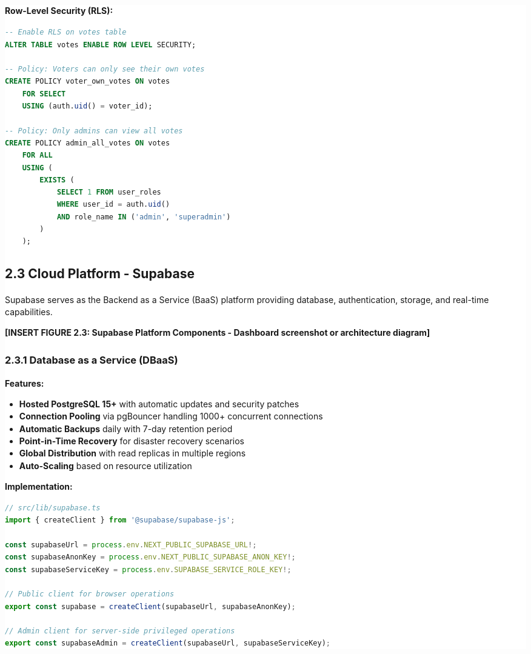**Row-Level Security (RLS):**

```sql
-- Enable RLS on votes table
ALTER TABLE votes ENABLE ROW LEVEL SECURITY;

-- Policy: Voters can only see their own votes
CREATE POLICY voter_own_votes ON votes
    FOR SELECT
    USING (auth.uid() = voter_id);

-- Policy: Only admins can view all votes
CREATE POLICY admin_all_votes ON votes
    FOR ALL
    USING (
        EXISTS (
            SELECT 1 FROM user_roles 
            WHERE user_id = auth.uid() 
            AND role_name IN ('admin', 'superadmin')
        )
    );
```

## 2.3 Cloud Platform - Supabase

Supabase serves as the Backend as a Service (BaaS) platform providing database, authentication, storage, and real-time capabilities.

**[INSERT FIGURE 2.3: Supabase Platform Components - Dashboard screenshot or architecture diagram]**

### 2.3.1 Database as a Service (DBaaS)

**Features:**
- **Hosted PostgreSQL 15+** with automatic updates and security patches
- **Connection Pooling** via pgBouncer handling 1000+ concurrent connections
- **Automatic Backups** daily with 7-day retention period
- **Point-in-Time Recovery** for disaster recovery scenarios
- **Global Distribution** with read replicas in multiple regions
- **Auto-Scaling** based on resource utilization

**Implementation:**

```typescript
// src/lib/supabase.ts
import { createClient } from '@supabase/supabase-js';

const supabaseUrl = process.env.NEXT_PUBLIC_SUPABASE_URL!;
const supabaseAnonKey = process.env.NEXT_PUBLIC_SUPABASE_ANON_KEY!;
const supabaseServiceKey = process.env.SUPABASE_SERVICE_ROLE_KEY!;

// Public client for browser operations
export const supabase = createClient(supabaseUrl, supabaseAnonKey);

// Admin client for server-side privileged operations
export const supabaseAdmin = createClient(supabaseUrl, supabaseServiceKey);
```

